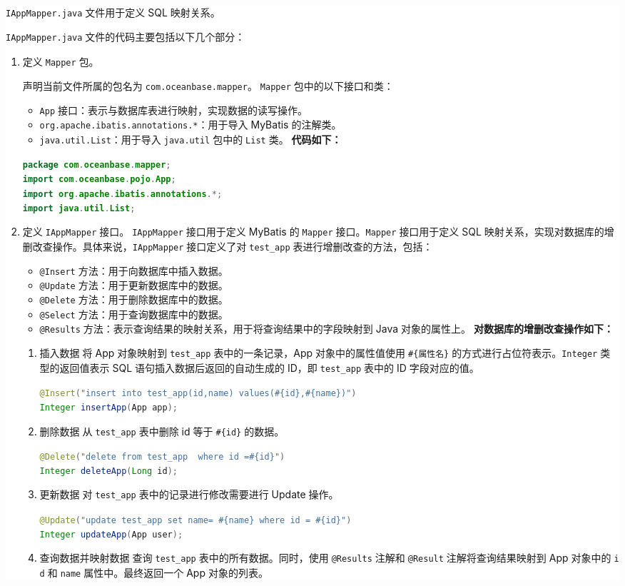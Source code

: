 `IAppMapper.java` 文件用于定义 SQL 映射关系。

`IAppMapper.java` 文件的代码主要包括以下几个部分：

1. 定义 `Mapper` 包。

    声明当前文件所属的包名为 `com.oceanbase.mapper`。 `Mapper` 包中的以下接口和类：

    * `App` 接口：表示与数据库表进行映射，实现数据的读写操作。
    * `org.apache.ibatis.annotations.*`：用于导入 MyBatis 的注解类。
    * `java.util.List`：用于导入 `java.util` 包中的 `List` 类。
    **代码如下：**

    ```java
    package com.oceanbase.mapper;
    import com.oceanbase.pojo.App;
    import org.apache.ibatis.annotations.*;
    import java.util.List;
    ```

2. 定义 `IAppMapper` 接口。
   `IAppMapper` 接口用于定义 MyBatis 的 `Mapper` 接口。`Mapper` 接口用于定义 SQL 映射关系，实现对数据库的增删改查操作。具体来说，`IAppMapper` 接口定义了对 `test_app` 表进行增删改查的方法，包括：

   * `@Insert` 方法：用于向数据库中插入数据。
   * `@Update` 方法：用于更新数据库中的数据。
   * `@Delete` 方法：用于删除数据库中的数据。
   * `@Select` 方法：用于查询数据库中的数据。
   * `@Results` 方法：表示查询结果的映射关系，用于将查询结果中的字段映射到 Java 对象的属性上。
   **对数据库的增删改查操作如下：**
   1. 插入数据
    将 App 对象映射到 `test_app` 表中的一条记录，App 对象中的属性值使用 `#{属性名}` 的方式进行占位符表示。`Integer` 类型的返回值表示 SQL 语句插入数据后返回的自动生成的 ID，即 `test_app` 表中的 ID 字段对应的值。

        ```java
        @Insert("insert into test_app(id,name) values(#{id},#{name})")
        Integer insertApp(App app);
        ```

   2. 删除数据
    从 `test_app` 表中删除 id 等于 `#{id}` 的数据。

        ```java
        @Delete("delete from test_app  where id =#{id}")
        Integer deleteApp(Long id);
        ```

   3. 更新数据
    对 `test_app` 表中的记录进行修改需要进行 Update 操作。

        ```java
        @Update("update test_app set name= #{name} where id = #{id}")
        Integer updateApp(App user);
        ```

   4. 查询数据并映射数据
    查询 `test_app` 表中的所有数据。同时，使用 `@Results` 注解和 `@Result` 注解将查询结果映射到 App 对象中的 `id` 和 `name` 属性中。最终返回一个 App 对象的列表。
